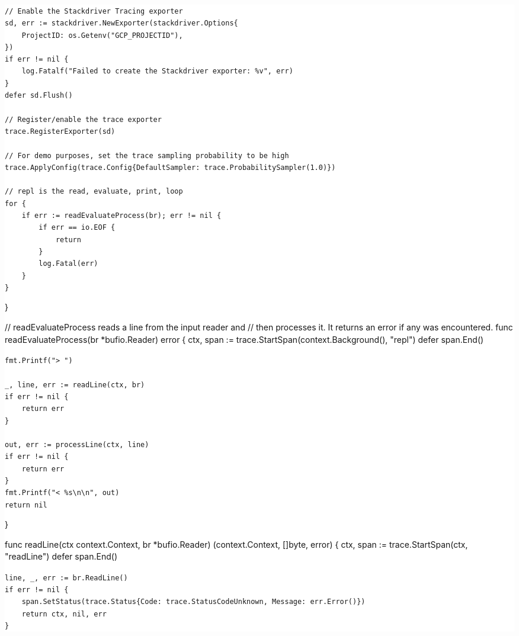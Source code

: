 	// Enable the Stackdriver Tracing exporter
	sd, err := stackdriver.NewExporter(stackdriver.Options{
		ProjectID: os.Getenv("GCP_PROJECTID"),
	})
	if err != nil {
		log.Fatalf("Failed to create the Stackdriver exporter: %v", err)
	}
	defer sd.Flush()

	// Register/enable the trace exporter
	trace.RegisterExporter(sd)

	// For demo purposes, set the trace sampling probability to be high
	trace.ApplyConfig(trace.Config{DefaultSampler: trace.ProbabilitySampler(1.0)})

	// repl is the read, evaluate, print, loop
	for {
		if err := readEvaluateProcess(br); err != nil {
			if err == io.EOF {
				return
			}
			log.Fatal(err)
		}
	}
}

// readEvaluateProcess reads a line from the input reader and
// then processes it. It returns an error if any was encountered.
func readEvaluateProcess(br *bufio.Reader) error {
	ctx, span := trace.StartSpan(context.Background(), "repl")
	defer span.End()

	fmt.Printf("> ")

	_, line, err := readLine(ctx, br)
	if err != nil {
		return err
	}

	out, err := processLine(ctx, line)
	if err != nil {
		return err
	}
	fmt.Printf("< %s\n\n", out)
	return nil
}

func readLine(ctx context.Context, br *bufio.Reader) (context.Context, []byte, error) {
	ctx, span := trace.StartSpan(ctx, "readLine")
	defer span.End()

	line, _, err := br.ReadLine()
	if err != nil {
		span.SetStatus(trace.Status{Code: trace.StatusCodeUnknown, Message: err.Error()})
		return ctx, nil, err
	}
